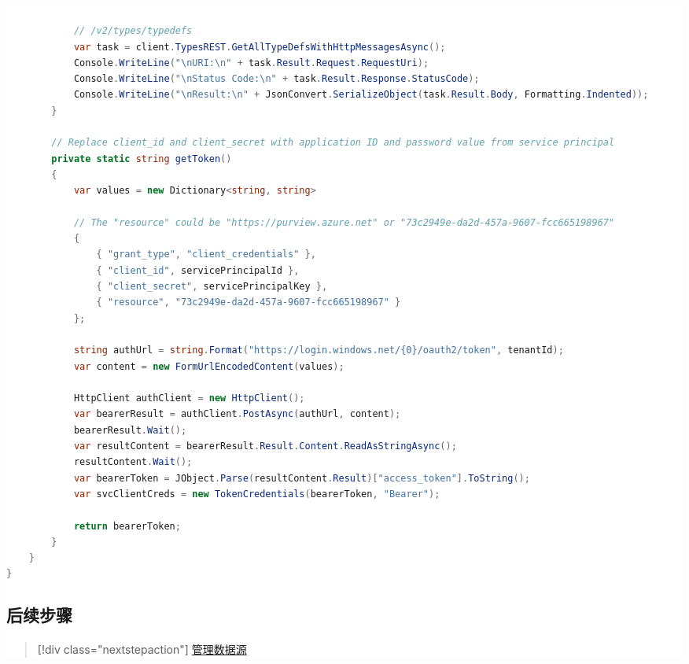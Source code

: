 ```csharp

            // /v2/types/typedefs
            var task = client.TypesREST.GetAllTypeDefsWithHttpMessagesAsync();
            Console.WriteLine("\nURI:\n" + task.Result.Request.RequestUri);
            Console.WriteLine("\nStatus Code:\n" + task.Result.Response.StatusCode);
            Console.WriteLine("\nResult:\n" + JsonConvert.SerializeObject(task.Result.Body, Formatting.Indented));
        }

        // Replace client_id and client_secret with application ID and password value from service principal
        private static string getToken()
        {
            var values = new Dictionary<string, string>

            // The "resource" could be "https://purview.azure.net" or "73c2949e-da2d-457a-9607-fcc665198967"
            {
                { "grant_type", "client_credentials" },
                { "client_id", servicePrincipalId },
                { "client_secret", servicePrincipalKey },
                { "resource", "73c2949e-da2d-457a-9607-fcc665198967" }
            };

            string authUrl = string.Format("https://login.windows.net/{0}/oauth2/token", tenantId);
            var content = new FormUrlEncodedContent(values);

            HttpClient authClient = new HttpClient();
            var bearerResult = authClient.PostAsync(authUrl, content);
            bearerResult.Wait();
            var resultContent = bearerResult.Result.Content.ReadAsStringAsync();
            resultContent.Wait();
            var bearerToken = JObject.Parse(resultContent.Result)["access_token"].ToString();
            var svcClientCreds = new TokenCredentials(bearerToken, "Bearer");

            return bearerToken;
        }
    }
}
```

## <a name="next-steps"></a>后续步骤

> [!div class="nextstepaction"]
> [管理数据源](manage-data-sources.md)
